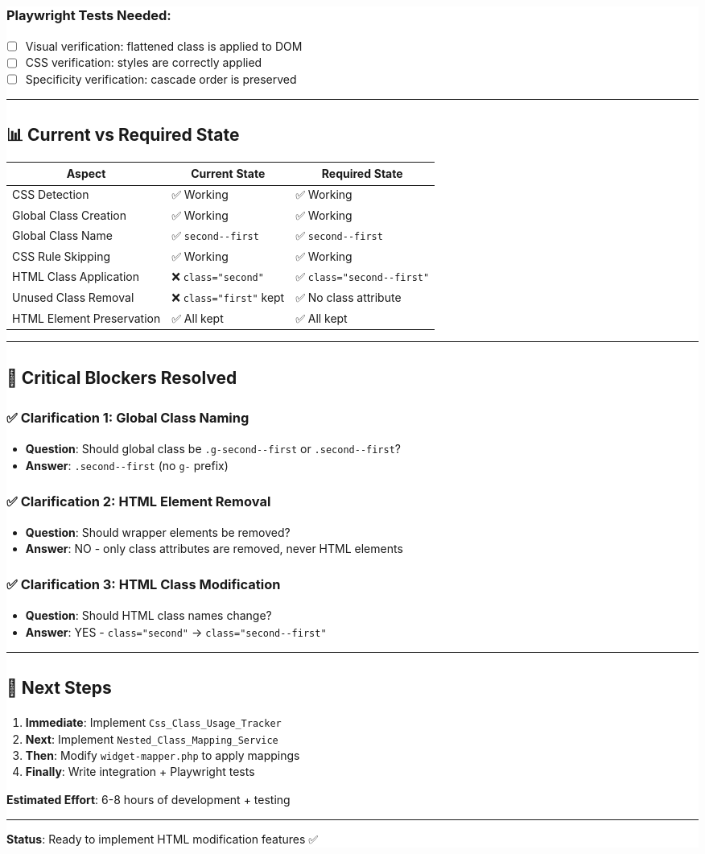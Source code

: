 ### Playwright Tests Needed:
- [ ] Visual verification: flattened class is applied to DOM
- [ ] CSS verification: styles are correctly applied
- [ ] Specificity verification: cascade order is preserved

---

## 📊 Current vs Required State

| Aspect | Current State | Required State |
|--------|---------------|----------------|
| CSS Detection | ✅ Working | ✅ Working |
| Global Class Creation | ✅ Working | ✅ Working |
| Global Class Name | ✅ `second--first` | ✅ `second--first` |
| CSS Rule Skipping | ✅ Working | ✅ Working |
| HTML Class Application | ❌ `class="second"` | ✅ `class="second--first"` |
| Unused Class Removal | ❌ `class="first"` kept | ✅ No class attribute |
| HTML Element Preservation | ✅ All kept | ✅ All kept |

---

## 🚨 Critical Blockers Resolved

### ✅ Clarification 1: Global Class Naming
- **Question**: Should global class be `.g-second--first` or `.second--first`?
- **Answer**: `.second--first` (no `g-` prefix)

### ✅ Clarification 2: HTML Element Removal
- **Question**: Should wrapper elements be removed?
- **Answer**: NO - only class attributes are removed, never HTML elements

### ✅ Clarification 3: HTML Class Modification
- **Question**: Should HTML class names change?
- **Answer**: YES - `class="second"` → `class="second--first"`

---

## 🎯 Next Steps

1. **Immediate**: Implement `Css_Class_Usage_Tracker`
2. **Next**: Implement `Nested_Class_Mapping_Service`
3. **Then**: Modify `widget-mapper.php` to apply mappings
4. **Finally**: Write integration + Playwright tests

**Estimated Effort**: 6-8 hours of development + testing

---

**Status**: Ready to implement HTML modification features ✅

